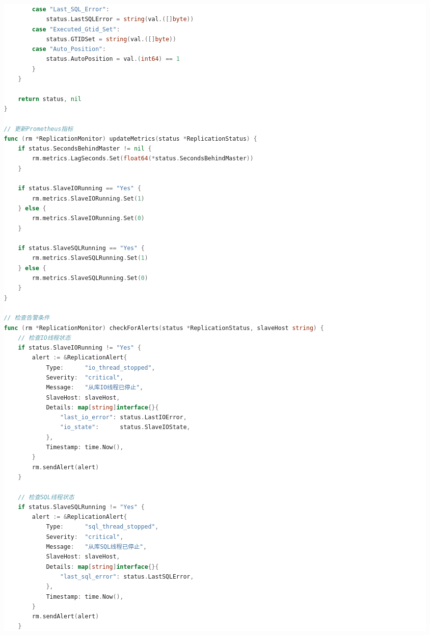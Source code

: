 ```go
        case "Last_SQL_Error":
            status.LastSQLError = string(val.([]byte))
        case "Executed_Gtid_Set":
            status.GTIDSet = string(val.([]byte))
        case "Auto_Position":
            status.AutoPosition = val.(int64) == 1
        }
    }
    
    return status, nil
}

// 更新Prometheus指标
func (rm *ReplicationMonitor) updateMetrics(status *ReplicationStatus) {
    if status.SecondsBehindMaster != nil {
        rm.metrics.LagSeconds.Set(float64(*status.SecondsBehindMaster))
    }
    
    if status.SlaveIORunning == "Yes" {
        rm.metrics.SlaveIORunning.Set(1)
    } else {
        rm.metrics.SlaveIORunning.Set(0)
    }
    
    if status.SlaveSQLRunning == "Yes" {
        rm.metrics.SlaveSQLRunning.Set(1)
    } else {
        rm.metrics.SlaveSQLRunning.Set(0)
    }
}

// 检查告警条件
func (rm *ReplicationMonitor) checkForAlerts(status *ReplicationStatus, slaveHost string) {
    // 检查IO线程状态
    if status.SlaveIORunning != "Yes" {
        alert := &ReplicationAlert{
            Type:      "io_thread_stopped",
            Severity:  "critical",
            Message:   "从库IO线程已停止",
            SlaveHost: slaveHost,
            Details: map[string]interface{}{
                "last_io_error": status.LastIOError,
                "io_state":      status.SlaveIOState,
            },
            Timestamp: time.Now(),
        }
        rm.sendAlert(alert)
    }
    
    // 检查SQL线程状态
    if status.SlaveSQLRunning != "Yes" {
        alert := &ReplicationAlert{
            Type:      "sql_thread_stopped",
            Severity:  "critical",
            Message:   "从库SQL线程已停止",
            SlaveHost: slaveHost,
            Details: map[string]interface{}{
                "last_sql_error": status.LastSQLError,
            },
            Timestamp: time.Now(),
        }
        rm.sendAlert(alert)
    }
```